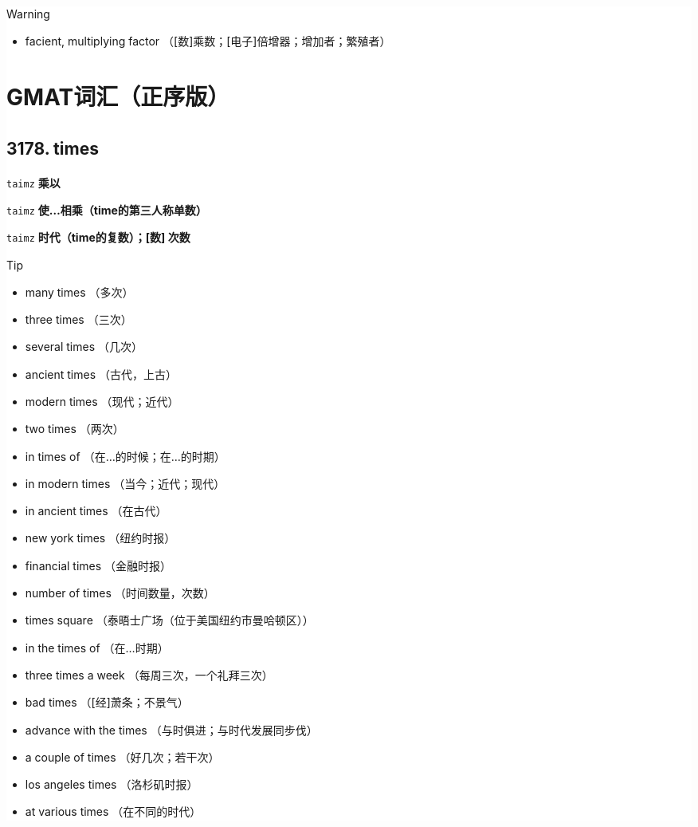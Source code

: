 > [!WARNING]
>
> - facient, multiplying factor （[数]乘数；[电子]倍增器；增加者；繁殖者）
>

# GMAT词汇（正序版）

## 3178. times

`taimz`  **乘以**

`taimz`  **使…相乘（time的第三人称单数）**

`taimz`  **时代（time的复数）；[数] 次数**

> [!TIP]
>
> - many times （多次）
>
> - three times （三次）
>
> - several times （几次）
>
> - ancient times （古代，上古）
>
> - modern times （现代；近代）
>
> - two times （两次）
>
> - in times of （在…的时候；在…的时期）
>
> - in modern times （当今；近代；现代）
>
> - in ancient times （在古代）
>
> - new york times （纽约时报）
>
> - financial times （金融时报）
>
> - number of times （时间数量，次数）
>
> - times square （泰晤士广场（位于美国纽约市曼哈顿区））
>
> - in the times of （在…时期）
>
> - three times a week （每周三次，一个礼拜三次）
>
> - bad times （[经]萧条；不景气）
>
> - advance with the times （与时俱进；与时代发展同步伐）
>
> - a couple of times （好几次；若干次）
>
> - los angeles times （洛杉矶时报）
>
> - at various times （在不同的时代）
>
